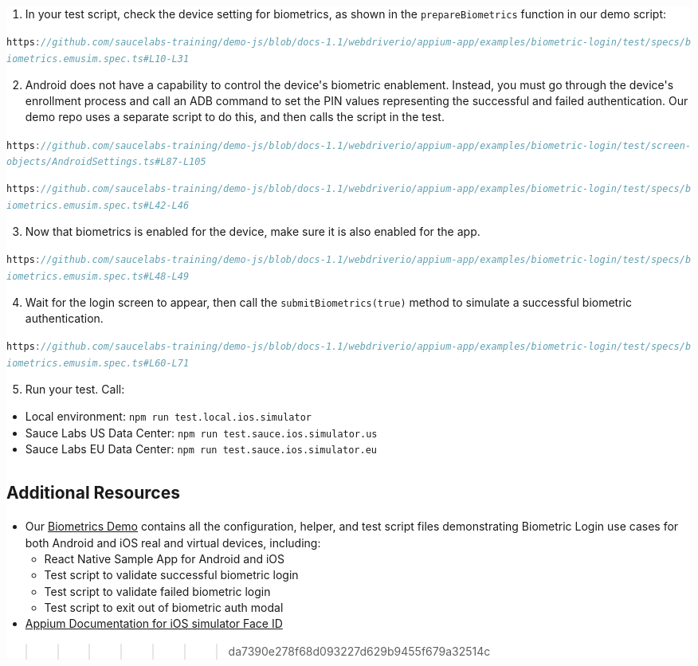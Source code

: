 1. In your test script, check the device setting for biometrics, as shown in the `prepareBiometrics` function in our demo script:

  ```js reference title="WebdriverIO Biometrics Check Sample"
  https://github.com/saucelabs-training/demo-js/blob/docs-1.1/webdriverio/appium-app/examples/biometric-login/test/specs/biometrics.emusim.spec.ts#L10-L31
  ```
2. Android does not have a capability to control the device's biometric enablement. Instead, you must go through the device's enrollment process and call an ADB command to set the PIN values representing the successful and failed authentication. Our demo repo uses a separate script to do this, and then calls the script in the test.

  ```js reference title'"AndroidSettings Biometric Enrollment Script Sample"
  https://github.com/saucelabs-training/demo-js/blob/docs-1.1/webdriverio/appium-app/examples/biometric-login/test/screen-objects/AndroidSettings.ts#L87-L105
  ```

  ```js reference title="Enable Device Biometrics in Test Sample"
  https://github.com/saucelabs-training/demo-js/blob/docs-1.1/webdriverio/appium-app/examples/biometric-login/test/specs/biometrics.emusim.spec.ts#L42-L46
  ```

3. Now that biometrics is enabled for the device, make sure it is also enabled for the app.

  ```js reference title="WebdriverIO Enable Biometrics in App"
  https://github.com/saucelabs-training/demo-js/blob/docs-1.1/webdriverio/appium-app/examples/biometric-login/test/specs/biometrics.emusim.spec.ts#L48-L49
  ```

4. Wait for the login screen to appear, then call the `submitBiometrics(true)` method to simulate a successful biometric authentication.

  ```js reference title="WebdriverIO Submit Bio Auth Sample"
  https://github.com/saucelabs-training/demo-js/blob/docs-1.1/webdriverio/appium-app/examples/biometric-login/test/specs/biometrics.emusim.spec.ts#L60-L71
  ```

5. Run your test. Call:
  * Local environment: `npm run test.local.ios.simulator`
  * Sauce Labs US Data Center: `npm run test.sauce.ios.simulator.us`
  * Sauce Labs EU Data Center: `npm run test.sauce.ios.simulator.eu`


## Additional Resources
* Our [Biometrics Demo](https://github.com/saucelabs-training/demo-js/tree/docs-1.1/webdriverio/appium-app/examples/biometric-login) contains all the configuration, helper, and test script files demonstrating Biometric Login use cases for both Android and iOS real and virtual devices, including:
    * React Native Sample App for Android and iOS
    * Test script to validate successful biometric login
    * Test script to validate failed biometric login
    * Test script to exit out of biometric auth modal
* [Appium Documentation for iOS simulator Face ID](https://github.com/appium/appium-xcuitest-driver/blob/master/docs/touch-id.md)
>>>>>>> da7390e278f68d093227d629b9455f679a32514c
